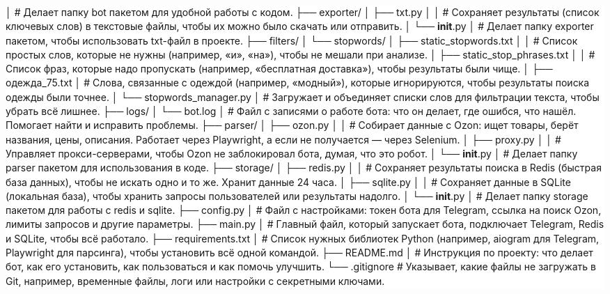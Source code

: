 │       # Делает папку bot пакетом для удобной работы с кодом.
├── exporter/
│   ├── txt.py
│   │   # Сохраняет результаты (список ключевых слов) в текстовые файлы, чтобы их можно было скачать или отправить.
│   └── __init__.py
│       # Делает папку exporter пакетом, чтобы использовать txt-файл в проекте.
├── filters/
│   └── stopwords/
│       ├── static_stopwords.txt
│       │   # Список простых слов, которые не нужны (например, «и», «на»), чтобы не мешали при анализе.
│       ├── static_stop_phrases.txt
│       │   # Список фраз, которые надо пропускать (например, «бесплатная доставка»), чтобы результаты были чище.
│       ├── одежда_75.txt
│           # Слова, связанные с одеждой (например, «модный»), которые игнорируются, чтобы результаты поиска одежды были точнее.
│   └── stopwords_manager.py
│       # Загружает и объединяет списки слов для фильтрации текста, чтобы убрать всё лишнее.
├── logs/
│   └── bot.log
│       # Файл с записями о работе бота: что он делает, где ошибся, что нашёл. Помогает найти и исправить проблемы.
├── parser/
│   ├── ozon.py
│   │   # Собирает данные с Ozon: ищет товары, берёт названия, цены, описания. Работает через Playwright, а если не получается — через Selenium.
│   ├── proxy.py
│   │   # Управляет прокси-серверами, чтобы Ozon не заблокировал бота, думая, что это робот.
│   └── __init__.py
│       # Делает папку parser пакетом для использования в коде.
├── storage/
│   ├── redis.py
│   │   # Сохраняет результаты поиска в Redis (быстрая база данных), чтобы не искать одно и то же. Хранит данные 24 часа.
│   ├── sqlite.py
│   │   # Сохраняет данные в SQLite (локальная база), чтобы хранить запросы пользователей или результаты надолго.
│   └── __init__.py
│       # Делает папку storage пакетом для работы с redis и sqlite.
├── config.py
│   # Файл с настройками: токен бота для Telegram, ссылка на поиск Ozon, лимиты запросов и другие параметры.
├── main.py
│   # Главный файл, который запускает бота, подключает Telegram, Redis и SQLite, чтобы всё работало.
├── requirements.txt
│   # Список нужных библиотек Python (например, aiogram для Telegram, Playwright для парсинга), чтобы установить всё одной командой.
├── README.md
│   # Инструкция по проекту: что делает бот, как его установить, как пользоваться и как помочь улучшить.
└── .gitignore
    # Указывает, какие файлы не загружать в Git, например, временные файлы, логи или настройки с секретными ключами.
